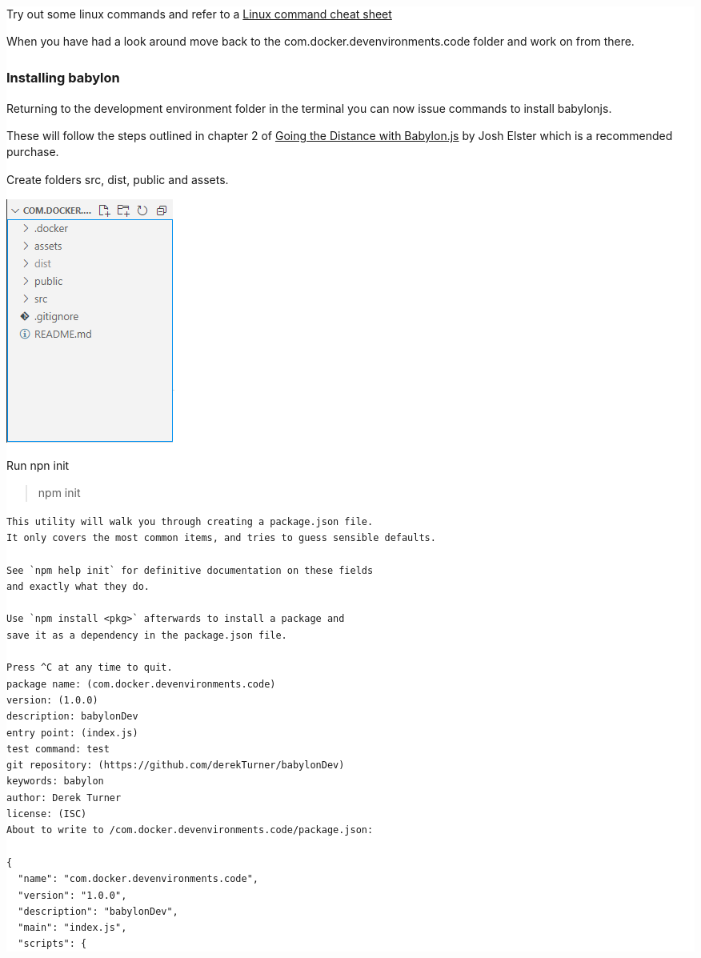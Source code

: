 Try out some linux commands and refer to a [Linux command cheat sheet](https://phoenixnap.com/kb/linux-commands-cheat-sheet)

When you have had a look around move back to the com.docker.devenvironments.code folder and work on from there.

### Installing babylon

Returning to the development environment folder in the terminal you can now issue commands to install babylonjs.

These will follow the steps outlined in chapter 2 of [Going the Distance with Babylon.js](https://www.packtpub.com/product/going-the-distance-with-babylonjs/9781801076586) by Josh Elster which is a recommended purchase.

Create folders src, dist, public and assets.


![folders](folders.png)

Run npn init 

> npm init

```code
This utility will walk you through creating a package.json file.
It only covers the most common items, and tries to guess sensible defaults.

See `npm help init` for definitive documentation on these fields
and exactly what they do.

Use `npm install <pkg>` afterwards to install a package and
save it as a dependency in the package.json file.

Press ^C at any time to quit.
package name: (com.docker.devenvironments.code) 
version: (1.0.0) 
description: babylonDev
entry point: (index.js) 
test command: test
git repository: (https://github.com/derekTurner/babylonDev) 
keywords: babylon
author: Derek Turner
license: (ISC) 
About to write to /com.docker.devenvironments.code/package.json:

{
  "name": "com.docker.devenvironments.code",
  "version": "1.0.0",
  "description": "babylonDev",
  "main": "index.js",
  "scripts": {
```